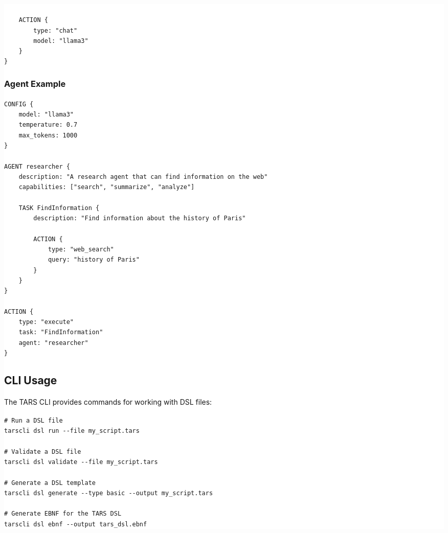 ```

    ACTION {
        type: "chat"
        model: "llama3"
    }
}
```

### Agent Example

```
CONFIG {
    model: "llama3"
    temperature: 0.7
    max_tokens: 1000
}

AGENT researcher {
    description: "A research agent that can find information on the web"
    capabilities: ["search", "summarize", "analyze"]

    TASK FindInformation {
        description: "Find information about the history of Paris"

        ACTION {
            type: "web_search"
            query: "history of Paris"
        }
    }
}

ACTION {
    type: "execute"
    task: "FindInformation"
    agent: "researcher"
}
```

## CLI Usage

The TARS CLI provides commands for working with DSL files:

```
# Run a DSL file
tarscli dsl run --file my_script.tars

# Validate a DSL file
tarscli dsl validate --file my_script.tars

# Generate a DSL template
tarscli dsl generate --type basic --output my_script.tars

# Generate EBNF for the TARS DSL
tarscli dsl ebnf --output tars_dsl.ebnf
```
